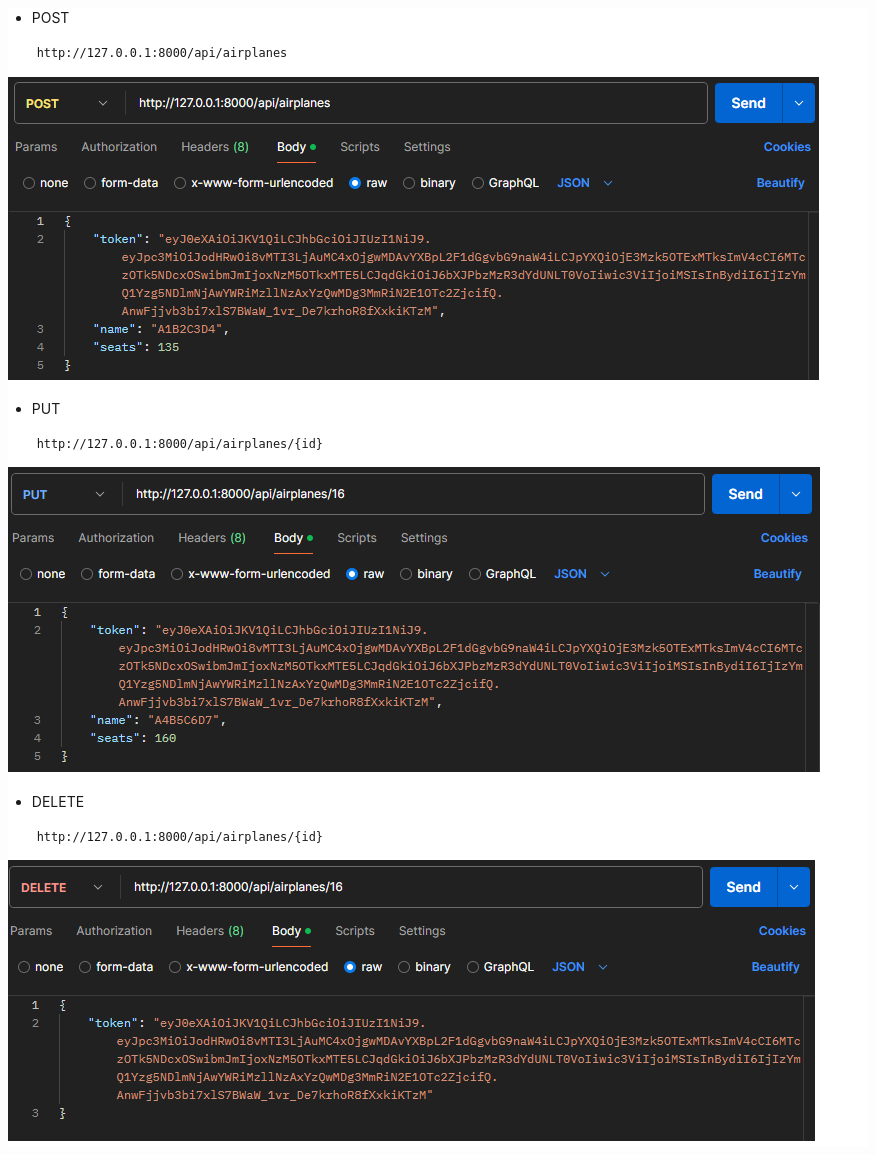 - POST
```
    http://127.0.0.1:8000/api/airplanes
```
![Post new airplane endpoint](./public/docs/endpoints/airplanes/postNewAirplane.png)

- PUT
```
    http://127.0.0.1:8000/api/airplanes/{id}
```
![Update airplane endpoint](./public/docs/endpoints/airplanes/updateAirplane.png)

- DELETE
```
    http://127.0.0.1:8000/api/airplanes/{id}
```
![Delete airplane endpoint](./public/docs/endpoints/airplanes/deleteAirplane.png)
